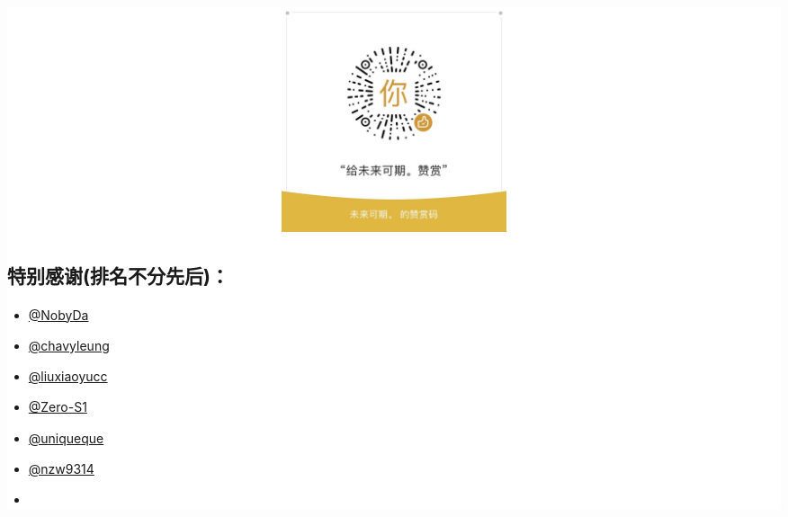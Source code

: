 <div align=center><img width="250" height="250" src="./icon/thanks.jpg"/></div>


## 特别感谢(排名不分先后)：


* [@NobyDa](https://github.com/NobyDa)

* [@chavyleung](https://github.com/chavyleung)

* [@liuxiaoyucc](https://github.com/liuxiaoyucc)

* [@Zero-S1](https://github.com/Zero-S1)

* [@uniqueque](https://github.com/uniqueque)

* [@nzw9314](https://github.com/nzw9314)
* 
